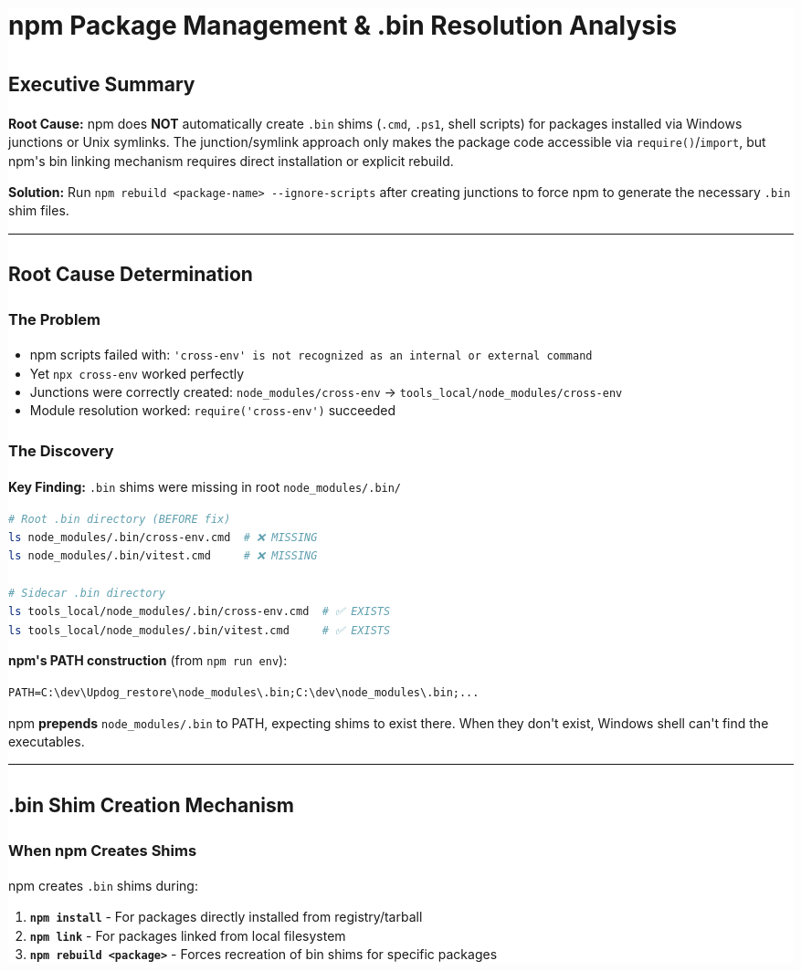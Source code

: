 # npm Package Management & .bin Resolution Analysis

## Executive Summary

**Root Cause:** npm does **NOT** automatically create `.bin` shims (`.cmd`, `.ps1`, shell scripts) for packages installed via Windows junctions or Unix symlinks. The junction/symlink approach only makes the package code accessible via `require()`/`import`, but npm's bin linking mechanism requires direct installation or explicit rebuild.

**Solution:** Run `npm rebuild <package-name> --ignore-scripts` after creating junctions to force npm to generate the necessary `.bin` shim files.

---

## Root Cause Determination

### The Problem
- npm scripts failed with: `'cross-env' is not recognized as an internal or external command`
- Yet `npx cross-env` worked perfectly
- Junctions were correctly created: `node_modules/cross-env` → `tools_local/node_modules/cross-env`
- Module resolution worked: `require('cross-env')` succeeded

### The Discovery
**Key Finding:** `.bin` shims were missing in root `node_modules/.bin/`

```bash
# Root .bin directory (BEFORE fix)
ls node_modules/.bin/cross-env.cmd  # ❌ MISSING
ls node_modules/.bin/vitest.cmd     # ❌ MISSING

# Sidecar .bin directory
ls tools_local/node_modules/.bin/cross-env.cmd  # ✅ EXISTS
ls tools_local/node_modules/.bin/vitest.cmd     # ✅ EXISTS
```

**npm's PATH construction** (from `npm run env`):
```
PATH=C:\dev\Updog_restore\node_modules\.bin;C:\dev\node_modules\.bin;...
```

npm **prepends** `node_modules/.bin` to PATH, expecting shims to exist there. When they don't exist, Windows shell can't find the executables.

---

## .bin Shim Creation Mechanism

### When npm Creates Shims

npm creates `.bin` shims during:
1. **`npm install`** - For packages directly installed from registry/tarball
2. **`npm link`** - For packages linked from local filesystem
3. **`npm rebuild <package>`** - Forces recreation of bin shims for specific packages
